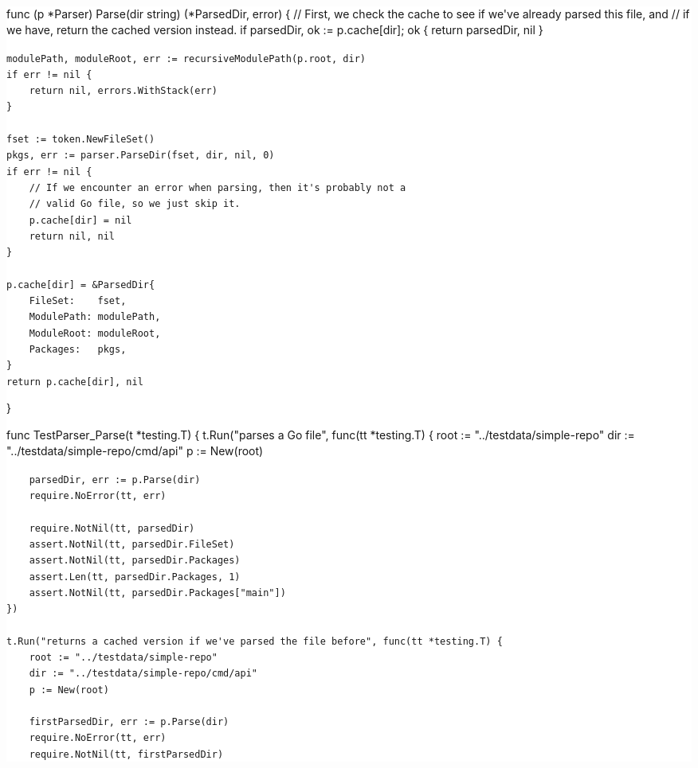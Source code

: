 func (p *Parser) Parse(dir string) (*ParsedDir, error) {
	// First, we check the cache to see if we've already parsed this file, and
	// if we have, return the cached version instead.
	if parsedDir, ok := p.cache[dir]; ok {
		return parsedDir, nil
	}

	modulePath, moduleRoot, err := recursiveModulePath(p.root, dir)
	if err != nil {
		return nil, errors.WithStack(err)
	}

	fset := token.NewFileSet()
	pkgs, err := parser.ParseDir(fset, dir, nil, 0)
	if err != nil {
		// If we encounter an error when parsing, then it's probably not a
		// valid Go file, so we just skip it.
		p.cache[dir] = nil
		return nil, nil
	}

	p.cache[dir] = &ParsedDir{
		FileSet:    fset,
		ModulePath: modulePath,
		ModuleRoot: moduleRoot,
		Packages:   pkgs,
	}
	return p.cache[dir], nil
}


func TestParser_Parse(t *testing.T) {
	t.Run("parses a Go file", func(tt *testing.T) {
		root := "../testdata/simple-repo"
		dir := "../testdata/simple-repo/cmd/api"
		p := New(root)

		parsedDir, err := p.Parse(dir)
		require.NoError(tt, err)

		require.NotNil(tt, parsedDir)
		assert.NotNil(tt, parsedDir.FileSet)
		assert.NotNil(tt, parsedDir.Packages)
		assert.Len(tt, parsedDir.Packages, 1)
		assert.NotNil(tt, parsedDir.Packages["main"])
	})

	t.Run("returns a cached version if we've parsed the file before", func(tt *testing.T) {
		root := "../testdata/simple-repo"
		dir := "../testdata/simple-repo/cmd/api"
		p := New(root)

		firstParsedDir, err := p.Parse(dir)
		require.NoError(tt, err)
		require.NotNil(tt, firstParsedDir)
